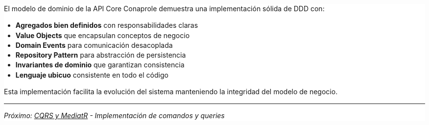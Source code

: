 El modelo de dominio de la API Core Conaprole demuestra una implementación sólida de DDD con:

- **Agregados bien definidos** con responsabilidades claras
- **Value Objects** que encapsulan conceptos de negocio
- **Domain Events** para comunicación desacoplada
- **Repository Pattern** para abstracción de persistencia
- **Invariantes de dominio** que garantizan consistencia
- **Lenguaje ubicuo** consistente en todo el código

Esta implementación facilita la evolución del sistema manteniendo la integridad del modelo de negocio.

---

*Próximo: [CQRS y MediatR](./cqrs-mediator.md) - Implementación de comandos y queries*
